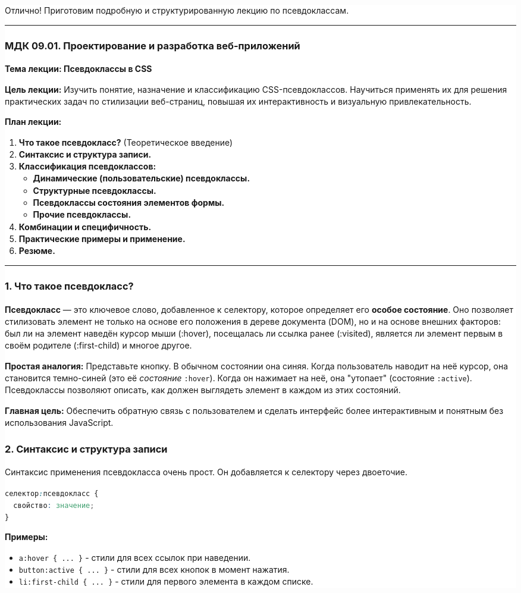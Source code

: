 Отлично! Приготовим подробную и структурированную лекцию по псевдоклассам.

---

### **МДК 09.01. Проектирование и разработка веб-приложений**
**Тема лекции: Псевдоклассы в CSS**

**Цель лекции:** Изучить понятие, назначение и классификацию CSS-псевдоклассов. Научиться применять их для решения практических задач по стилизации веб-страниц, повышая их интерактивность и визуальную привлекательность.

**План лекции:**
1.  **Что такое псевдокласс?** (Теоретическое введение)
2.  **Синтаксис и структура записи.**
3.  **Классификация псевдоклассов:**
    *   **Динамические (пользовательские) псевдоклассы.**
    *   **Структурные псевдоклассы.**
    *   **Псевдоклассы состояния элементов формы.**
    *   **Прочие псевдоклассы.**
4.  **Комбинации и специфичность.**
5.  **Практические примеры и применение.**
6.  **Резюме.**

---

### **1. Что такое псевдокласс?**

**Псевдокласс** — это ключевое слово, добавленное к селектору, которое определяет его **особое состояние**. Оно позволяет стилизовать элемент не только на основе его положения в дереве документа (DOM), но и на основе внешних факторов: был ли на элемент наведён курсор мыши (:hover), посещалась ли ссылка ранее (:visited), является ли элемент первым в своём родителе (:first-child) и многое другое.

**Простая аналогия:** Представьте кнопку. В обычном состоянии она синяя. Когда пользователь наводит на неё курсор, она становится темно-синей (это её *состояние* `:hover`). Когда он нажимает на неё, она "утопает" (состояние `:active`). Псевдоклассы позволяют описать, как должен выглядеть элемент в каждом из этих состояний.

**Главная цель:** Обеспечить обратную связь с пользователем и сделать интерфейс более интерактивным и понятным без использования JavaScript.

### **2. Синтаксис и структура записи**

Синтаксис применения псевдокласса очень прост. Он добавляется к селектору через двоеточие.

```css
селектор:псевдокласс {
  свойство: значение;
}
```

**Примеры:**
*   `a:hover { ... }` - стили для всех ссылок при наведении.
*   `button:active { ... }` - стили для всех кнопок в момент нажатия.
*   `li:first-child { ... }` - стили для первого элемента в каждом списке.
